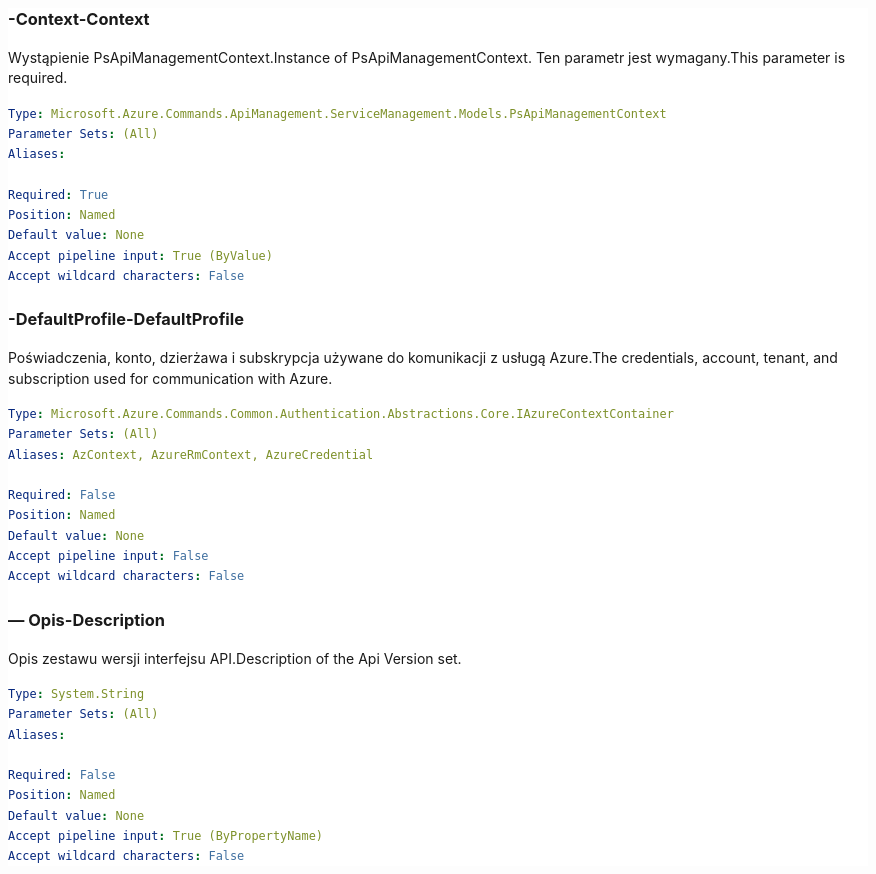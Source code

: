 ### <span data-ttu-id="c8644-115">-Context</span><span class="sxs-lookup"><span data-stu-id="c8644-115">-Context</span></span>
<span data-ttu-id="c8644-116">Wystąpienie PsApiManagementContext.</span><span class="sxs-lookup"><span data-stu-id="c8644-116">Instance of PsApiManagementContext.</span></span>
<span data-ttu-id="c8644-117">Ten parametr jest wymagany.</span><span class="sxs-lookup"><span data-stu-id="c8644-117">This parameter is required.</span></span>

```yaml
Type: Microsoft.Azure.Commands.ApiManagement.ServiceManagement.Models.PsApiManagementContext
Parameter Sets: (All)
Aliases:

Required: True
Position: Named
Default value: None
Accept pipeline input: True (ByValue)
Accept wildcard characters: False
```

### <span data-ttu-id="c8644-118">-DefaultProfile</span><span class="sxs-lookup"><span data-stu-id="c8644-118">-DefaultProfile</span></span>
<span data-ttu-id="c8644-119">Poświadczenia, konto, dzierżawa i subskrypcja używane do komunikacji z usługą Azure.</span><span class="sxs-lookup"><span data-stu-id="c8644-119">The credentials, account, tenant, and subscription used for communication with Azure.</span></span>

```yaml
Type: Microsoft.Azure.Commands.Common.Authentication.Abstractions.Core.IAzureContextContainer
Parameter Sets: (All)
Aliases: AzContext, AzureRmContext, AzureCredential

Required: False
Position: Named
Default value: None
Accept pipeline input: False
Accept wildcard characters: False
```

### <span data-ttu-id="c8644-120">— Opis</span><span class="sxs-lookup"><span data-stu-id="c8644-120">-Description</span></span>
<span data-ttu-id="c8644-121">Opis zestawu wersji interfejsu API.</span><span class="sxs-lookup"><span data-stu-id="c8644-121">Description of the Api Version set.</span></span>

```yaml
Type: System.String
Parameter Sets: (All)
Aliases:

Required: False
Position: Named
Default value: None
Accept pipeline input: True (ByPropertyName)
Accept wildcard characters: False
```
